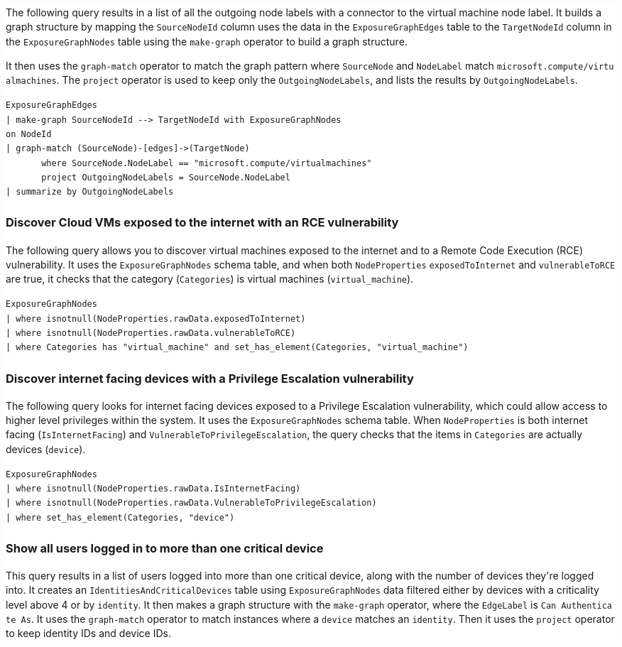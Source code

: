 The following query results in a list of all the outgoing node labels with a connector to the virtual machine node label. It builds a graph structure by mapping the `SourceNodeId` column uses the data in the `ExposureGraphEdges` table to the `TargetNodeId` column in the `ExposureGraphNodes` table using the `make-graph` operator to build a graph structure.

It then uses the `graph-match` operator to match the graph pattern where `SourceNode` and `NodeLabel` match `microsoft.compute/virtualmachines`. The `project` operator is used to keep only the `OutgoingNodeLabels`, and lists the results by `OutgoingNodeLabels`.

```kusto
ExposureGraphEdges
| make-graph SourceNodeId --> TargetNodeId with ExposureGraphNodes
on NodeId
| graph-match (SourceNode)-[edges]->(TargetNode)
       where SourceNode.NodeLabel == "microsoft.compute/virtualmachines"
       project OutgoingNodeLabels = SourceNode.NodeLabel 
| summarize by OutgoingNodeLabels
```

### Discover Cloud VMs exposed to the internet with an RCE vulnerability

The following query allows you to discover virtual machines exposed to the internet and to a Remote Code Execution (RCE) vulnerability. It uses the `ExposureGraphNodes` schema table, and when both `NodeProperties` `exposedToInternet` and `vulnerableToRCE` are true, it checks that the category  (`Categories`) is virtual machines (`virtual_machine`).

```kusto
ExposureGraphNodes
| where isnotnull(NodeProperties.rawData.exposedToInternet)
| where isnotnull(NodeProperties.rawData.vulnerableToRCE)
| where Categories has "virtual_machine" and set_has_element(Categories, "virtual_machine")
```

### Discover internet facing devices with a Privilege Escalation vulnerability

The following query looks for internet facing devices exposed to a Privilege Escalation vulnerability, which could allow access to higher level privileges within the system. It uses the `ExposureGraphNodes` schema table. When `NodeProperties` is both internet facing (`IsInternetFacing`) and `VulnerableToPrivilegeEscalation`, the query checks that the items in `Categories` are actually devices (`device`).

```kusto
ExposureGraphNodes
| where isnotnull(NodeProperties.rawData.IsInternetFacing)
| where isnotnull(NodeProperties.rawData.VulnerableToPrivilegeEscalation)
| where set_has_element(Categories, "device")
```

### Show all users logged in to more than one critical device

This query results in a list of users logged into more than one critical device, along with the number of devices they're logged into. It creates an `IdentitiesAndCriticalDevices` table using `ExposureGraphNodes` data filtered either by devices with a criticality level above 4 or by `identity`. It then makes a graph structure with the `make-graph` operator, where the `EdgeLabel` is `Can Authenticate As`. It uses the `graph-match` operator to match instances where a `device` matches an `identity`. Then it uses the `project` operator to keep identity IDs and device IDs.
